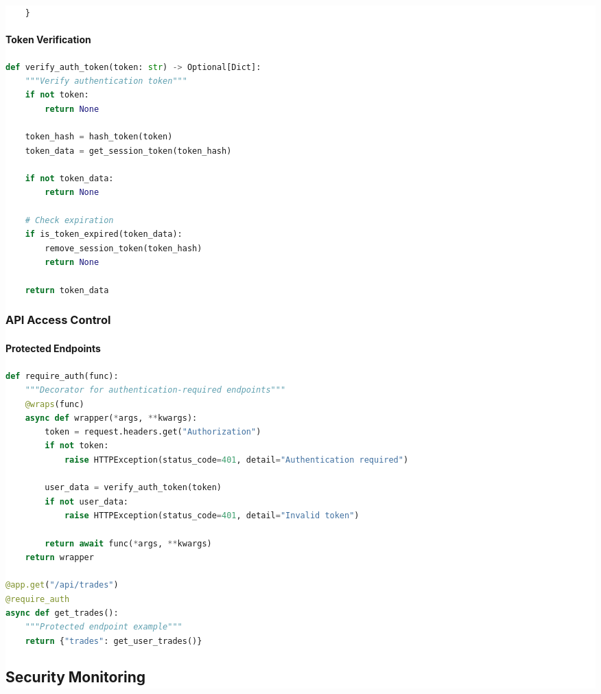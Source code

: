 ```python
    }
```

#### Token Verification
```python
def verify_auth_token(token: str) -> Optional[Dict]:
    """Verify authentication token"""
    if not token:
        return None
    
    token_hash = hash_token(token)
    token_data = get_session_token(token_hash)
    
    if not token_data:
        return None
    
    # Check expiration
    if is_token_expired(token_data):
        remove_session_token(token_hash)
        return None
    
    return token_data
```

### API Access Control

#### Protected Endpoints
```python
def require_auth(func):
    """Decorator for authentication-required endpoints"""
    @wraps(func)
    async def wrapper(*args, **kwargs):
        token = request.headers.get("Authorization")
        if not token:
            raise HTTPException(status_code=401, detail="Authentication required")
        
        user_data = verify_auth_token(token)
        if not user_data:
            raise HTTPException(status_code=401, detail="Invalid token")
        
        return await func(*args, **kwargs)
    return wrapper

@app.get("/api/trades")
@require_auth
async def get_trades():
    """Protected endpoint example"""
    return {"trades": get_user_trades()}
```

## Security Monitoring
